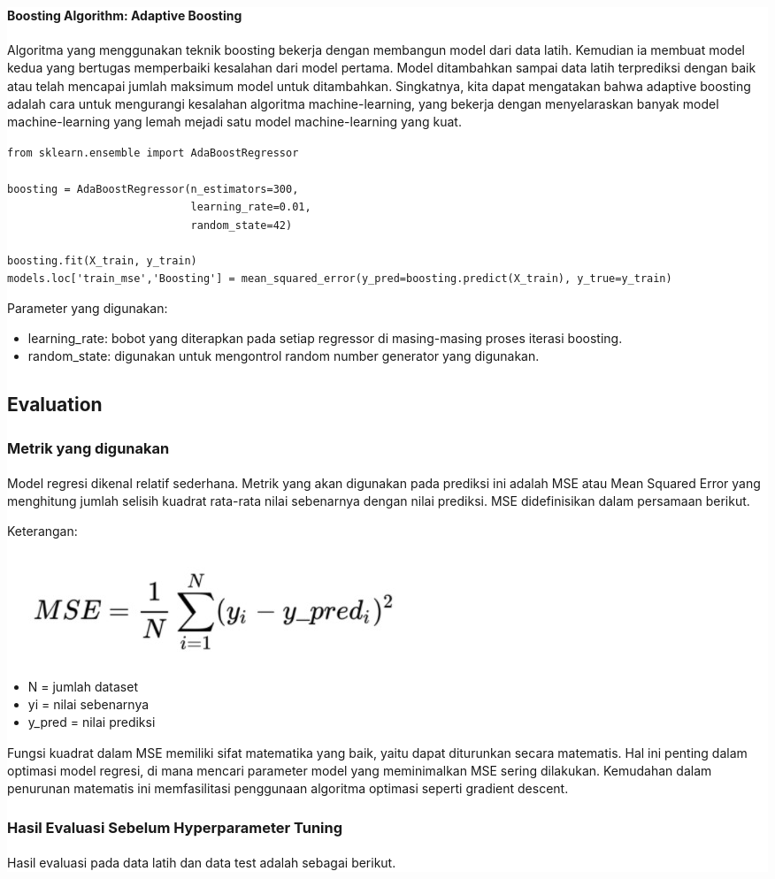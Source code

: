 #### Boosting Algorithm: Adaptive Boosting
Algoritma yang menggunakan teknik boosting bekerja dengan membangun model dari data latih. Kemudian ia membuat model kedua yang bertugas memperbaiki kesalahan dari model pertama. Model ditambahkan sampai data latih terprediksi dengan baik atau telah mencapai jumlah maksimum model untuk ditambahkan. Singkatnya, kita dapat mengatakan bahwa adaptive boosting adalah cara untuk mengurangi kesalahan algoritma machine-learning, yang bekerja dengan menyelaraskan banyak model machine-learning yang lemah mejadi satu model machine-learning yang kuat.

```
from sklearn.ensemble import AdaBoostRegressor

boosting = AdaBoostRegressor(n_estimators=300,
                             learning_rate=0.01,
                             random_state=42)

boosting.fit(X_train, y_train)
models.loc['train_mse','Boosting'] = mean_squared_error(y_pred=boosting.predict(X_train), y_true=y_train)
```
Parameter yang digunakan:
- learning_rate: bobot yang diterapkan pada setiap regressor di masing-masing proses iterasi boosting.
- random_state: digunakan untuk mengontrol random number generator yang digunakan.

## Evaluation
### Metrik yang digunakan
Model regresi dikenal relatif sederhana. Metrik yang akan digunakan pada prediksi ini adalah MSE atau Mean Squared Error yang menghitung jumlah selisih kuadrat rata-rata nilai sebenarnya dengan nilai prediksi. MSE didefinisikan dalam persamaan berikut.

Keterangan:

![mse](https://github.com/akbariffianto/ml-terapan-submission/blob/main/Submission1_ML%20Terapan/assets/mse.jpeg?raw=true)
- N = jumlah dataset
- yi = nilai sebenarnya
- y_pred = nilai prediksi

Fungsi kuadrat dalam MSE memiliki sifat matematika yang baik, yaitu dapat diturunkan secara matematis. Hal ini penting dalam optimasi model regresi, di mana mencari parameter model yang meminimalkan MSE sering dilakukan. Kemudahan dalam penurunan matematis ini memfasilitasi penggunaan algoritma optimasi seperti gradient descent.

### Hasil Evaluasi Sebelum Hyperparameter Tuning
Hasil evaluasi pada data latih dan data test adalah sebagai berikut.
